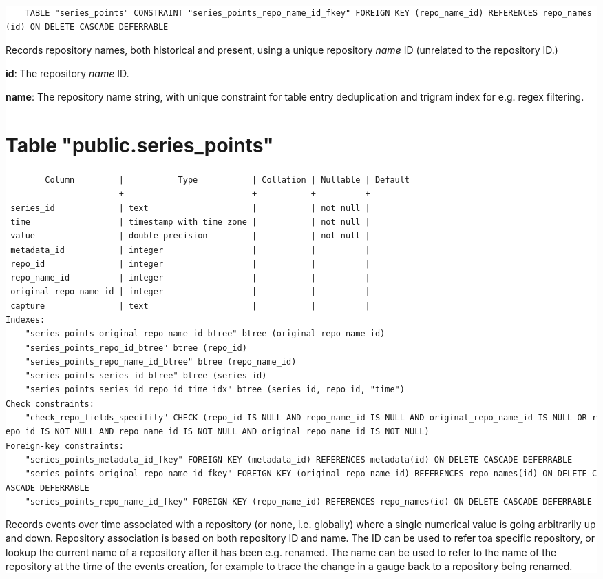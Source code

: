 ```
    TABLE "series_points" CONSTRAINT "series_points_repo_name_id_fkey" FOREIGN KEY (repo_name_id) REFERENCES repo_names(id) ON DELETE CASCADE DEFERRABLE

```

Records repository names, both historical and present, using a unique repository _name_ ID (unrelated to the repository ID.)

**id**: The repository _name_ ID.

**name**: The repository name string, with unique constraint for table entry deduplication and trigram index for e.g. regex filtering.

# Table "public.series_points"
```
        Column         |           Type           | Collation | Nullable | Default 
-----------------------+--------------------------+-----------+----------+---------
 series_id             | text                     |           | not null | 
 time                  | timestamp with time zone |           | not null | 
 value                 | double precision         |           | not null | 
 metadata_id           | integer                  |           |          | 
 repo_id               | integer                  |           |          | 
 repo_name_id          | integer                  |           |          | 
 original_repo_name_id | integer                  |           |          | 
 capture               | text                     |           |          | 
Indexes:
    "series_points_original_repo_name_id_btree" btree (original_repo_name_id)
    "series_points_repo_id_btree" btree (repo_id)
    "series_points_repo_name_id_btree" btree (repo_name_id)
    "series_points_series_id_btree" btree (series_id)
    "series_points_series_id_repo_id_time_idx" btree (series_id, repo_id, "time")
Check constraints:
    "check_repo_fields_specifity" CHECK (repo_id IS NULL AND repo_name_id IS NULL AND original_repo_name_id IS NULL OR repo_id IS NOT NULL AND repo_name_id IS NOT NULL AND original_repo_name_id IS NOT NULL)
Foreign-key constraints:
    "series_points_metadata_id_fkey" FOREIGN KEY (metadata_id) REFERENCES metadata(id) ON DELETE CASCADE DEFERRABLE
    "series_points_original_repo_name_id_fkey" FOREIGN KEY (original_repo_name_id) REFERENCES repo_names(id) ON DELETE CASCADE DEFERRABLE
    "series_points_repo_name_id_fkey" FOREIGN KEY (repo_name_id) REFERENCES repo_names(id) ON DELETE CASCADE DEFERRABLE

```

Records events over time associated with a repository (or none, i.e. globally) where a single numerical value is going arbitrarily up and down.  Repository association is based on both repository ID and name. The ID can be used to refer toa specific repository, or lookup the current name of a repository after it has been e.g. renamed. The name can be used to refer to the name of the repository at the time of the events creation, for example to trace the change in a gauge back to a repository being renamed.

